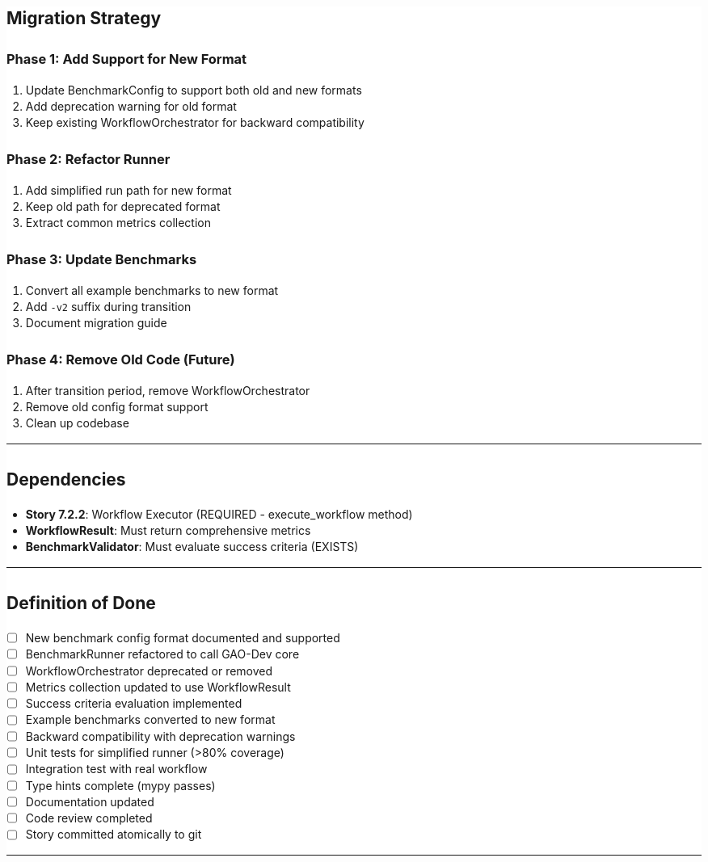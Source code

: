 
## Migration Strategy

### Phase 1: Add Support for New Format
1. Update BenchmarkConfig to support both old and new formats
2. Add deprecation warning for old format
3. Keep existing WorkflowOrchestrator for backward compatibility

### Phase 2: Refactor Runner
1. Add simplified run path for new format
2. Keep old path for deprecated format
3. Extract common metrics collection

### Phase 3: Update Benchmarks
1. Convert all example benchmarks to new format
2. Add `-v2` suffix during transition
3. Document migration guide

### Phase 4: Remove Old Code (Future)
1. After transition period, remove WorkflowOrchestrator
2. Remove old config format support
3. Clean up codebase

---

## Dependencies

- **Story 7.2.2**: Workflow Executor (REQUIRED - execute_workflow method)
- **WorkflowResult**: Must return comprehensive metrics
- **BenchmarkValidator**: Must evaluate success criteria (EXISTS)

---

## Definition of Done

- [ ] New benchmark config format documented and supported
- [ ] BenchmarkRunner refactored to call GAO-Dev core
- [ ] WorkflowOrchestrator deprecated or removed
- [ ] Metrics collection updated to use WorkflowResult
- [ ] Success criteria evaluation implemented
- [ ] Example benchmarks converted to new format
- [ ] Backward compatibility with deprecation warnings
- [ ] Unit tests for simplified runner (>80% coverage)
- [ ] Integration test with real workflow
- [ ] Type hints complete (mypy passes)
- [ ] Documentation updated
- [ ] Code review completed
- [ ] Story committed atomically to git

---
